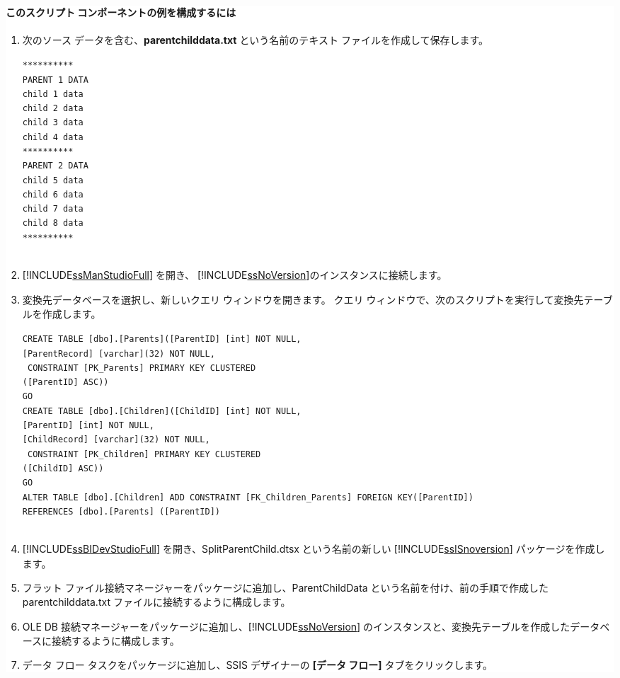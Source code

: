 #### <a name="to-configure-this-script-component-example"></a>このスクリプト コンポーネントの例を構成するには  
  
1.  次のソース データを含む、**parentchilddata.txt** という名前のテキスト ファイルを作成して保存します。  
  
    ```  
    **********  
    PARENT 1 DATA  
    child 1 data  
    child 2 data  
    child 3 data  
    child 4 data  
    **********  
    PARENT 2 DATA  
    child 5 data  
    child 6 data  
    child 7 data  
    child 8 data  
    **********  
  
    ```  
  
2.  [!INCLUDE[ssManStudioFull](../../includes/ssmanstudiofull-md.md)] を開き、 [!INCLUDE[ssNoVersion](../../includes/ssnoversion-md.md)]のインスタンスに接続します。  
  
3.  変換先データベースを選択し、新しいクエリ ウィンドウを開きます。 クエリ ウィンドウで、次のスクリプトを実行して変換先テーブルを作成します。  
  
    ```  
    CREATE TABLE [dbo].[Parents]([ParentID] [int] NOT NULL,  
    [ParentRecord] [varchar](32) NOT NULL,  
     CONSTRAINT [PK_Parents] PRIMARY KEY CLUSTERED   
    ([ParentID] ASC))  
    GO  
    CREATE TABLE [dbo].[Children]([ChildID] [int] NOT NULL,  
    [ParentID] [int] NOT NULL,  
    [ChildRecord] [varchar](32) NOT NULL,  
     CONSTRAINT [PK_Children] PRIMARY KEY CLUSTERED   
    ([ChildID] ASC))  
    GO  
    ALTER TABLE [dbo].[Children] ADD CONSTRAINT [FK_Children_Parents] FOREIGN KEY([ParentID])  
    REFERENCES [dbo].[Parents] ([ParentID])  
  
    ```  
  
4.  [!INCLUDE[ssBIDevStudioFull](../../includes/ssbidevstudiofull-md.md)] を開き、SplitParentChild.dtsx という名前の新しい [!INCLUDE[ssISnoversion](../../includes/ssisnoversion-md.md)] パッケージを作成します。  
  
5.  フラット ファイル接続マネージャーをパッケージに追加し、ParentChildData という名前を付け、前の手順で作成した parentchilddata.txt ファイルに接続するように構成します。  
  
6.  OLE DB 接続マネージャーをパッケージに追加し、[!INCLUDE[ssNoVersion](../../includes/ssnoversion-md.md)] のインスタンスと、変換先テーブルを作成したデータベースに接続するように構成します。  
  
7.  データ フロー タスクをパッケージに追加し、SSIS デザイナーの **[データ フロー]** タブをクリックします。  
  